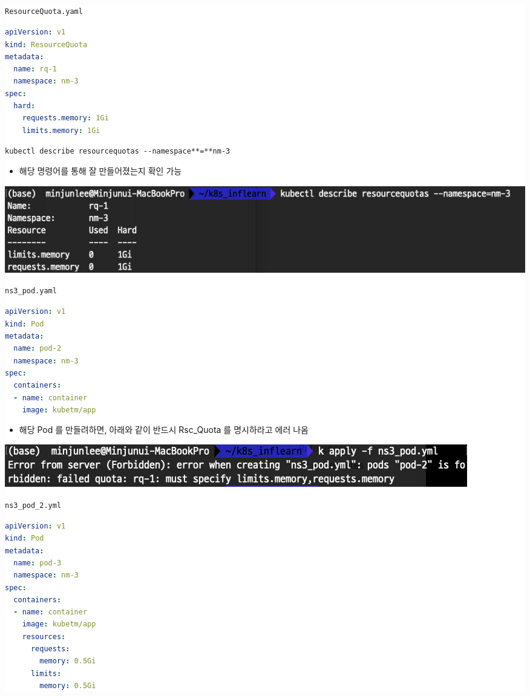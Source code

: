 `ResourceQuota.yaml`

```yaml
apiVersion: v1
kind: ResourceQuota
metadata:
  name: rq-1
  namespace: nm-3
spec:
  hard:
    requests.memory: 1Gi
    limits.memory: 1Gi
```

`kubectl describe resourcequotas --namespace**=**nm-3`

- 해당 명령어를 통해 잘 만들어졌는지 확인 가능

![Untitled](Namespace%20%20eaac0/Untitled%2011.png)

`ns3_pod.yaml`

```yaml
apiVersion: v1
kind: Pod
metadata:
  name: pod-2
  namespace: nm-3
spec:
  containers:
  - name: container
    image: kubetm/app
```

- 해당 Pod 를 만들려하면, 아래와 같이 반드시 Rsc_Quota 를 명시하라고 에러 나옴

![Untitled](Namespace%20%20eaac0/Untitled%2012.png)

`ns3_pod_2.yml`

```yaml
apiVersion: v1
kind: Pod
metadata:
  name: pod-3
  namespace: nm-3
spec:
  containers:
  - name: container
    image: kubetm/app
    resources:
      requests:
        memory: 0.5Gi
      limits:
        memory: 0.5Gi
```
